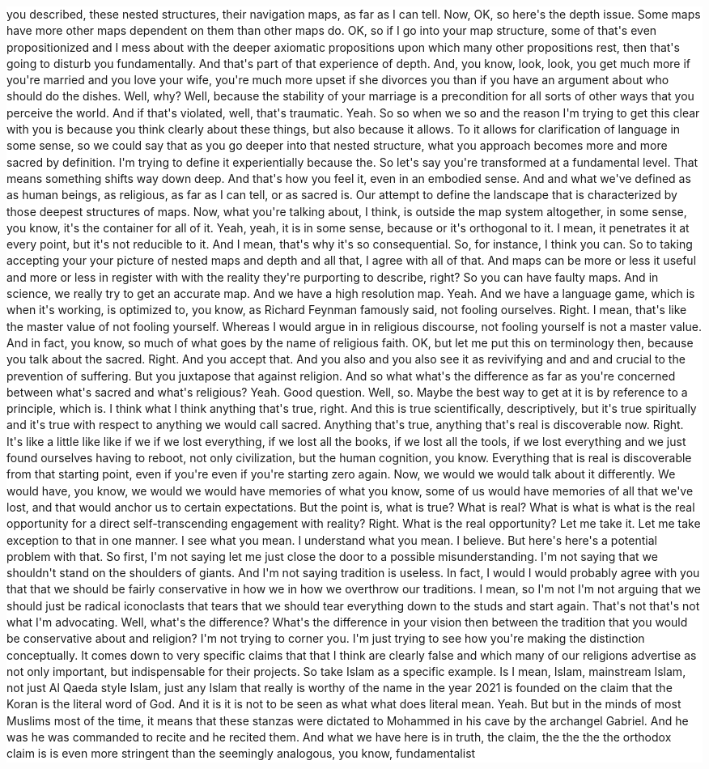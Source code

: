 you described, these nested structures, their navigation maps, as far as I can tell. Now, OK, so here's the depth issue. Some maps have more other maps dependent on them than other maps do. OK, so if I go into your map structure, some of that's even propositionized and I mess about with the deeper axiomatic propositions upon which many other propositions rest, then that's going to disturb you fundamentally. And that's part of that experience of depth. And, you know, look, look, you get much more if you're married and you love your wife, you're much more upset if she divorces you than if you have an argument about who should do the dishes. Well, why? Well, because the stability of your marriage is a precondition for all sorts of other ways that you perceive the world. And if that's violated, well, that's traumatic. Yeah. So so when we so and the reason I'm trying to get this clear with you is because you think clearly about these things, but also because it allows. To it allows for clarification of language in some sense, so we could say that as you go deeper into that nested structure, what you approach becomes more and more sacred by definition. I'm trying to define it experientially because the. So let's say you're transformed at a fundamental level. That means something shifts way down deep. And that's how you feel it, even in an embodied sense. And and what we've defined as as human beings, as religious, as far as I can tell, or as sacred is. Our attempt to define the landscape that is characterized by those deepest structures of maps. Now, what you're talking about, I think, is outside the map system altogether, in some sense, you know, it's the container for all of it. Yeah, yeah, it is in some sense, because or it's orthogonal to it. I mean, it penetrates it at every point, but it's not reducible to it. And I mean, that's why it's so consequential. So, for instance, I think you can. So to taking accepting your your picture of nested maps and depth and all that, I agree with all of that. And maps can be more or less it useful and more or less in register with with the reality they're purporting to describe, right? So you can have faulty maps. And in science, we really try to get an accurate map. And we have a high resolution map. Yeah. And we have a language game, which is when it's working, is optimized to, you know, as Richard Feynman famously said, not fooling ourselves. Right. I mean, that's like the master value of not fooling yourself. Whereas I would argue in in religious discourse, not fooling yourself is not a master value. And in fact, you know, so much of what goes by the name of religious faith. OK, but let me put this on terminology then, because you talk about the sacred. Right. And you accept that. And you also and you also see it as revivifying and and and crucial to the prevention of suffering. But you juxtapose that against religion. And so what what's the difference as far as you're concerned between what's sacred and what's religious? Yeah. Good question. Well, so. Maybe the best way to get at it is by reference to a principle, which is. I think what I think anything that's true, right. And this is true scientifically, descriptively, but it's true spiritually and it's true with respect to anything we would call sacred. Anything that's true, anything that's real is discoverable now. Right. It's like a little like like if we if we lost everything, if we lost all the books, if we lost all the tools, if we lost everything and we just found ourselves having to reboot, not only civilization, but the human cognition, you know. Everything that is real is discoverable from that starting point, even if you're even if you're starting zero again. Now, we would we would talk about it differently. We would have, you know, we would we would have memories of what you know, some of us would have memories of all that we've lost, and that would anchor us to certain expectations. But the point is, what is true? What is real? What is what is what is the real opportunity for a direct self-transcending engagement with reality? Right. What is the real opportunity? Let me take it. Let me take exception to that in one manner. I see what you mean. I understand what you mean. I believe. But here's here's a potential problem with that. So first, I'm not saying let me just close the door to a possible misunderstanding. I'm not saying that we shouldn't stand on the shoulders of giants. And I'm not saying tradition is useless. In fact, I would I would probably agree with you that that we should be fairly conservative in how we in how we overthrow our traditions. I mean, so I'm not I'm not arguing that we should just be radical iconoclasts that tears that we should tear everything down to the studs and start again. That's not that's not what I'm advocating. Well, what's the difference? What's the difference in your vision then between the tradition that you would be conservative about and religion? I'm not trying to corner you. I'm just trying to see how you're making the distinction conceptually. It comes down to very specific claims that that I think are clearly false and which many of our religions advertise as not only important, but indispensable for their projects. So take Islam as a specific example. Is I mean, Islam, mainstream Islam, not just Al Qaeda style Islam, just any Islam that really is worthy of the name in the year 2021 is founded on the claim that the Koran is the literal word of God. And it is it is not to be seen as what what does literal mean. Yeah. But but in the minds of most Muslims most of the time, it means that these stanzas were dictated to Mohammed in his cave by the archangel Gabriel. And he was he was commanded to recite and he recited them. And what we have here is in truth, the claim, the the the the orthodox claim is is even more stringent than the seemingly analogous, you know, fundamentalist